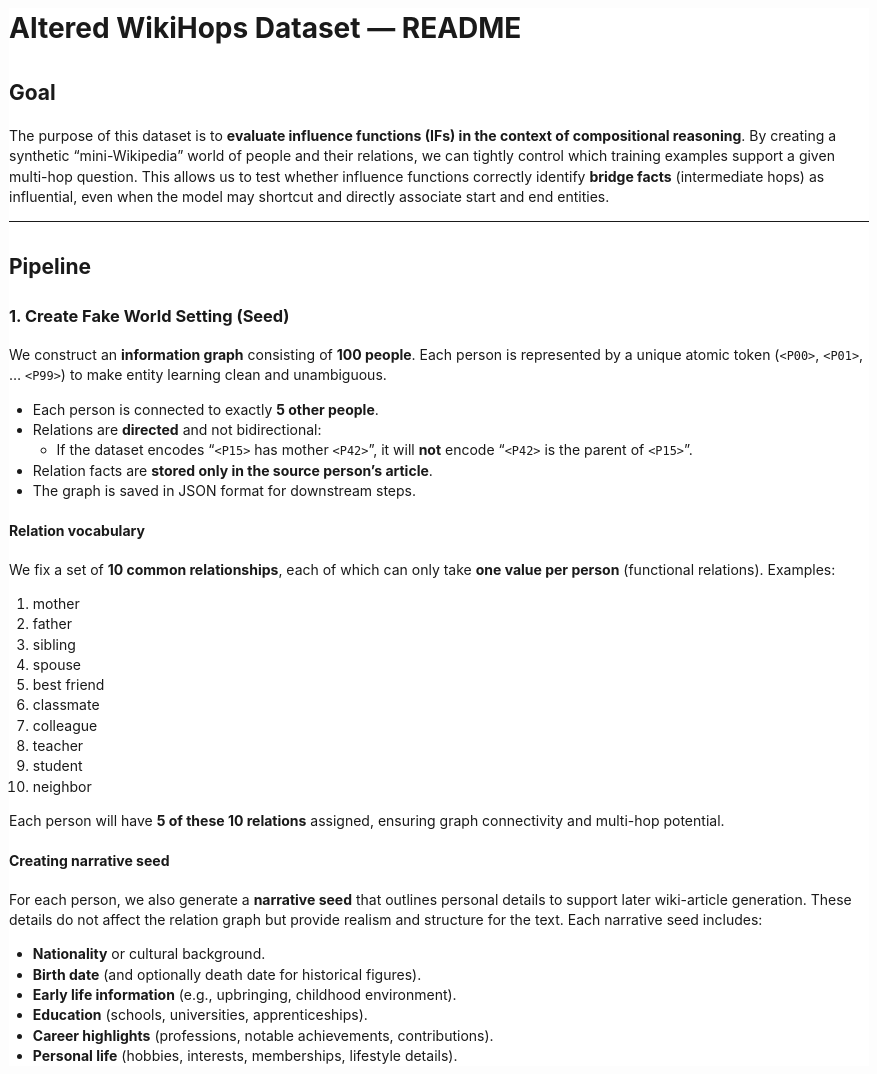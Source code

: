 # Altered WikiHops Dataset — README

## Goal
The purpose of this dataset is to **evaluate influence functions (IFs) in the context of compositional reasoning**. By creating a synthetic “mini-Wikipedia” world of people and their relations, we can tightly control which training examples support a given multi-hop question. This allows us to test whether influence functions correctly identify **bridge facts** (intermediate hops) as influential, even when the model may shortcut and directly associate start and end entities.  

---

## Pipeline

### 1. Create Fake World Setting (Seed)

We construct an **information graph** consisting of **100 people**. Each person is represented by a unique atomic token (`<P00>`, `<P01>`, … `<P99>`) to make entity learning clean and unambiguous.  

- Each person is connected to exactly **5 other people**.  
- Relations are **directed** and not bidirectional:  
  - If the dataset encodes “`<P15>` has mother `<P42>`”, it will **not** encode “`<P42>` is the parent of `<P15>`”.  
- Relation facts are **stored only in the source person’s article**.  
- The graph is saved in JSON format for downstream steps.

#### Relation vocabulary
We fix a set of **10 common relationships**, each of which can only take **one value per person** (functional relations). Examples:

1. mother  
2. father  
3. sibling  
4. spouse  
5. best friend  
6. classmate  
7. colleague  
8. teacher  
9. student  
10. neighbor  

Each person will have **5 of these 10 relations** assigned, ensuring graph connectivity and multi-hop potential.  

#### Creating narrative seed
For each person, we also generate a **narrative seed** that outlines personal details to support later wiki-article generation. These details do not affect the relation graph but provide realism and structure for the text. Each narrative seed includes:  

- **Nationality** or cultural background.  
- **Birth date** (and optionally death date for historical figures).  
- **Early life information** (e.g., upbringing, childhood environment).  
- **Education** (schools, universities, apprenticeships).  
- **Career highlights** (professions, notable achievements, contributions).  
- **Personal life** (hobbies, interests, memberships, lifestyle details).  
